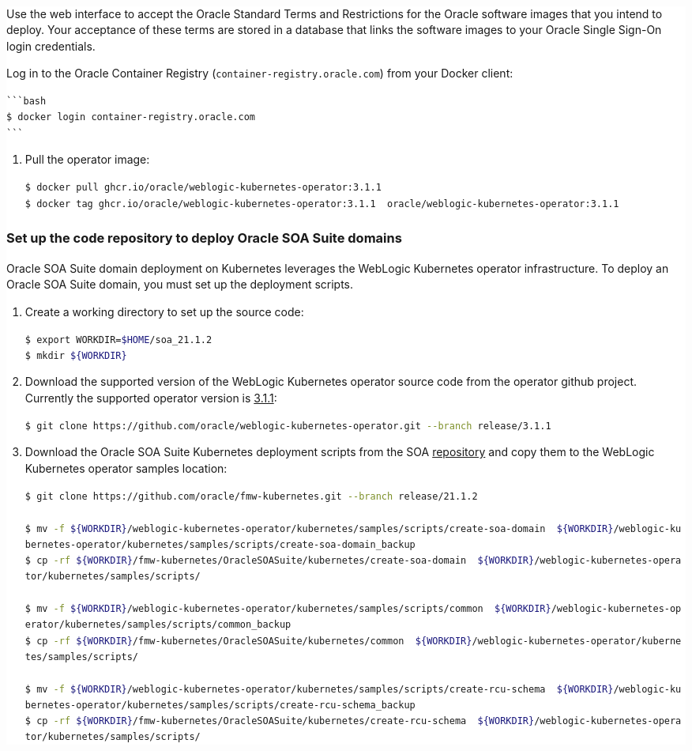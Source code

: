    Use the web interface to accept the Oracle Standard Terms and Restrictions for the Oracle software images that you intend to deploy. Your acceptance of these terms are stored in a database that links the software images to your Oracle Single Sign-On login credentials.

   Log in to the Oracle Container Registry (`container-registry.oracle.com`) from your Docker client:

    ```bash
    $ docker login container-registry.oracle.com
    ```

1. Pull the operator image:

    ```bash
    $ docker pull ghcr.io/oracle/weblogic-kubernetes-operator:3.1.1
    $ docker tag ghcr.io/oracle/weblogic-kubernetes-operator:3.1.1  oracle/weblogic-kubernetes-operator:3.1.1
    ```

### Set up the code repository to deploy Oracle SOA Suite domains

Oracle SOA Suite domain deployment on Kubernetes leverages the WebLogic Kubernetes operator infrastructure. To deploy an Oracle SOA Suite domain, you must set up the deployment scripts.

1. Create a working directory to set up the source code:
   ```bash
   $ export WORKDIR=$HOME/soa_21.1.2
   $ mkdir ${WORKDIR}
   ```

1. Download the supported version of the WebLogic Kubernetes operator source code from the operator github  project. Currently the supported operator version is [3.1.1](https://github.com/oracle/weblogic-kubernetes-operator/releases/tag/v3.1.1):

    ``` bash
    $ git clone https://github.com/oracle/weblogic-kubernetes-operator.git --branch release/3.1.1
    ```

1. Download the Oracle SOA Suite Kubernetes deployment scripts from the SOA [repository](https://orahub.oci.oraclecorp.com/paascicd/fmw-kubernetes.git) and copy them to the WebLogic Kubernetes operator samples location:

    ``` bash
    $ git clone https://github.com/oracle/fmw-kubernetes.git --branch release/21.1.2

    $ mv -f ${WORKDIR}/weblogic-kubernetes-operator/kubernetes/samples/scripts/create-soa-domain  ${WORKDIR}/weblogic-kubernetes-operator/kubernetes/samples/scripts/create-soa-domain_backup
    $ cp -rf ${WORKDIR}/fmw-kubernetes/OracleSOASuite/kubernetes/create-soa-domain  ${WORKDIR}/weblogic-kubernetes-operator/kubernetes/samples/scripts/

    $ mv -f ${WORKDIR}/weblogic-kubernetes-operator/kubernetes/samples/scripts/common  ${WORKDIR}/weblogic-kubernetes-operator/kubernetes/samples/scripts/common_backup
    $ cp -rf ${WORKDIR}/fmw-kubernetes/OracleSOASuite/kubernetes/common  ${WORKDIR}/weblogic-kubernetes-operator/kubernetes/samples/scripts/

    $ mv -f ${WORKDIR}/weblogic-kubernetes-operator/kubernetes/samples/scripts/create-rcu-schema  ${WORKDIR}/weblogic-kubernetes-operator/kubernetes/samples/scripts/create-rcu-schema_backup
    $ cp -rf ${WORKDIR}/fmw-kubernetes/OracleSOASuite/kubernetes/create-rcu-schema  ${WORKDIR}/weblogic-kubernetes-operator/kubernetes/samples/scripts/
